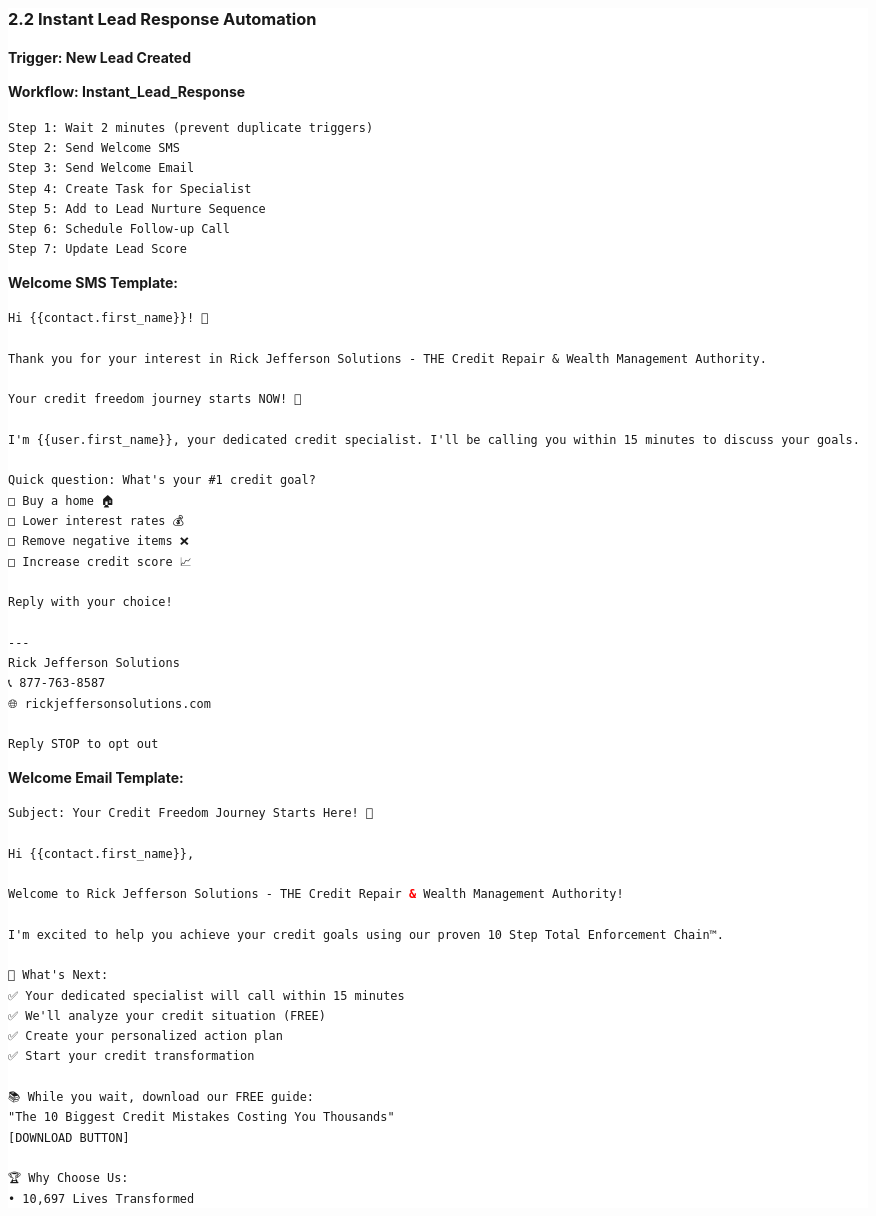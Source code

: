 ### 2.2 Instant Lead Response Automation

**Trigger: New Lead Created**

**Workflow: Instant_Lead_Response**
```
Step 1: Wait 2 minutes (prevent duplicate triggers)
Step 2: Send Welcome SMS
Step 3: Send Welcome Email
Step 4: Create Task for Specialist
Step 5: Add to Lead Nurture Sequence
Step 6: Schedule Follow-up Call
Step 7: Update Lead Score
```

**Welcome SMS Template:**
```
Hi {{contact.first_name}}! 👋

Thank you for your interest in Rick Jefferson Solutions - THE Credit Repair & Wealth Management Authority.

Your credit freedom journey starts NOW! 🚀

I'm {{user.first_name}}, your dedicated credit specialist. I'll be calling you within 15 minutes to discuss your goals.

Quick question: What's your #1 credit goal?
□ Buy a home 🏠
□ Lower interest rates 💰
□ Remove negative items ❌
□ Increase credit score 📈

Reply with your choice!

---
Rick Jefferson Solutions
📞 877-763-8587
🌐 rickjeffersonsolutions.com

Reply STOP to opt out
```

**Welcome Email Template:**
```html
Subject: Your Credit Freedom Journey Starts Here! 🚀

Hi {{contact.first_name}},

Welcome to Rick Jefferson Solutions - THE Credit Repair & Wealth Management Authority!

I'm excited to help you achieve your credit goals using our proven 10 Step Total Enforcement Chain™.

🎯 What's Next:
✅ Your dedicated specialist will call within 15 minutes
✅ We'll analyze your credit situation (FREE)
✅ Create your personalized action plan
✅ Start your credit transformation

📚 While you wait, download our FREE guide:
"The 10 Biggest Credit Mistakes Costing You Thousands"
[DOWNLOAD BUTTON]

🏆 Why Choose Us:
• 10,697 Lives Transformed
```